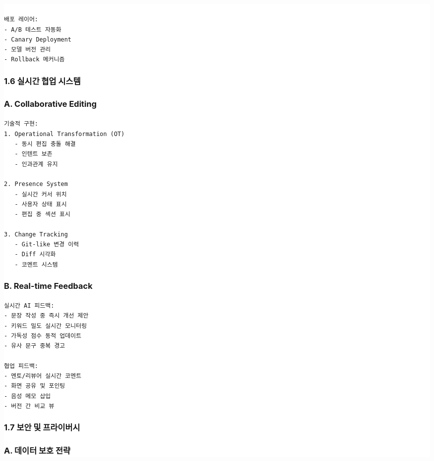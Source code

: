 ```

배포 레이어:
- A/B 테스트 자동화
- Canary Deployment
- 모델 버전 관리
- Rollback 메커니즘

```

### 1.6 실시간 협업 시스템

### A. Collaborative Editing

```
기술적 구현:
1. Operational Transformation (OT)
   - 동시 편집 충돌 해결
   - 인텐트 보존
   - 인과관계 유지

2. Presence System
   - 실시간 커서 위치
   - 사용자 상태 표시
   - 편집 중 섹션 표시

3. Change Tracking
   - Git-like 변경 이력
   - Diff 시각화
   - 코멘트 시스템

```

### B. Real-time Feedback

```
실시간 AI 피드백:
- 문장 작성 중 즉시 개선 제안
- 키워드 밀도 실시간 모니터링
- 가독성 점수 동적 업데이트
- 유사 문구 중복 경고

협업 피드백:
- 멘토/리뷰어 실시간 코멘트
- 화면 공유 및 포인팅
- 음성 메모 삽입
- 버전 간 비교 뷰

```

### 1.7 보안 및 프라이버시

### A. 데이터 보호 전략

